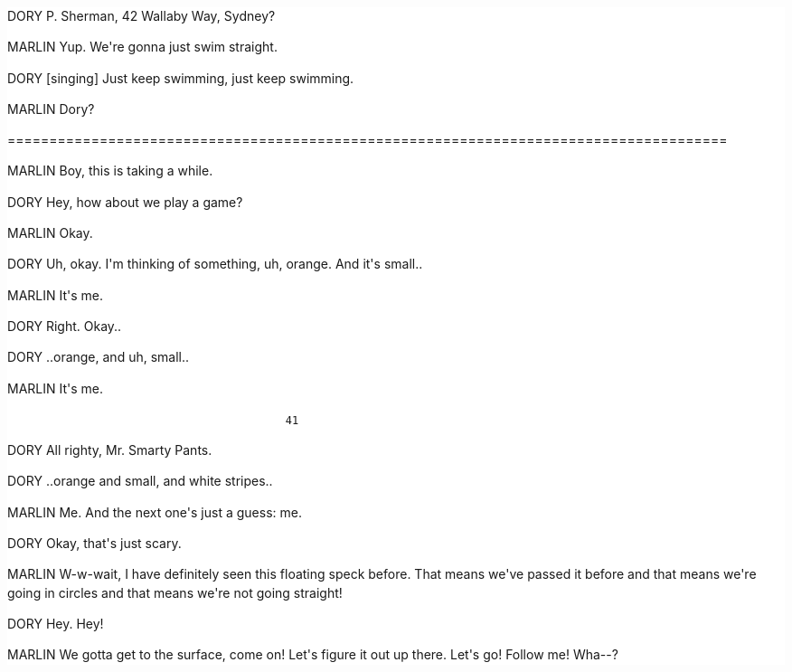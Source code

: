 DORY
P. Sherman, 42 Wallaby Way, Sydney?

MARLIN
Yup. We're gonna just swim straight.

DORY
[singing] Just keep swimming, just keep swimming.

MARLIN
Dory?

======================================================================================

MARLIN
Boy, this is taking a while.

DORY
Hey, how about we play a game?

MARLIN
Okay.

DORY
Uh, okay. I'm thinking of something, uh, orange. And it's small..

MARLIN
It's me.

DORY
Right. Okay..

DORY
..orange, and uh, small..

MARLIN
It's me.


                                               41

DORY
All righty, Mr. Smarty Pants.

DORY
..orange and small, and white stripes..

MARLIN
Me. And the next one's just a guess: me.

DORY
Okay, that's just scary.

MARLIN
W-w-wait, I have definitely seen this floating speck before. That means we've passed it
before and that means we're going in circles and that means we're not going straight!

DORY
Hey. Hey!

MARLIN
We gotta get to the surface, come on! Let's figure it out up there. Let's go! Follow me!
Wha--?
